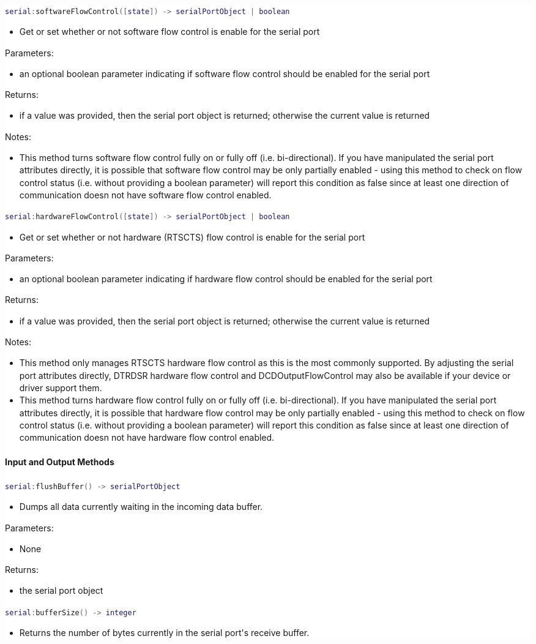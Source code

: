 ~~~lua
serial:softwareFlowControl([state]) -> serialPortObject | boolean
~~~
* Get or set whether or not software flow control is enable for the serial port

 Parameters:
 * an optional boolean parameter indicating if software flow control should be enabled for the serial port

 Returns:
 * if a value was provided, then the serial port object is returned; otherwise the current value is returned

 Notes:
 * This method turns software flow control fully on or fully off (i.e. bi-directional).  If you have manipulated the serial port attributes directly, it is possible that software flow control may be only partially enabled - using this method to check on flow control status (i.e. without providing a boolean parameter) will report this condition as false since at least one direction of communication doesn not have software flow control enabled.

~~~lua
serial:hardwareFlowControl([state]) -> serialPortObject | boolean
~~~
* Get or set whether or not hardware (RTSCTS) flow control is enable for the serial port

 Parameters:
 * an optional boolean parameter indicating if hardware flow control should be enabled for the serial port

 Returns:
 * if a value was provided, then the serial port object is returned; otherwise the current value is returned

 Notes:
 * This method only manages RTSCTS hardware flow control as this is the most commonly supported.  By adjusting the serial port attributes directly, DTRDSR hardware flow control and DCDOutputFlowControl may also be available if your device or driver support them.
 * This method turns hardware flow control fully on or fully off (i.e. bi-directional).  If you have manipulated the serial port attributes directly, it is possible that hardware flow control may be only partially enabled - using this method to check on flow control status (i.e. without providing a boolean parameter) will report this condition as false since at least one direction of communication doesn not have hardware flow control enabled.

#### Input and Output Methods

~~~lua
serial:flushBuffer() -> serialPortObject
~~~
* Dumps all data currently waiting in the incoming data buffer.

 Parameters:
 * None

 Returns:
 * the serial port object

~~~lua
serial:bufferSize() -> integer
~~~
* Returns the number of bytes currently in the serial port's receive buffer.
